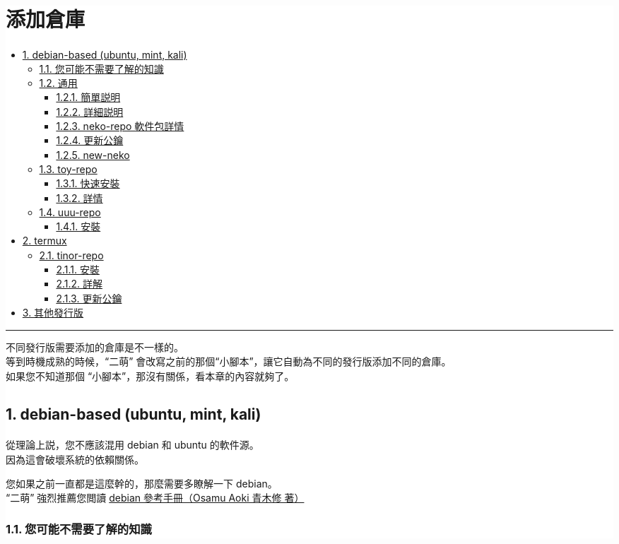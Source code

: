 # 添加倉庫

- [1. debian-based (ubuntu, mint, kali)](#1-debian-based-ubuntu-mint-kali)
  - [1.1. 您可能不需要了解的知識](#11-您可能不需要了解的知識)
  - [1.2. 通用](#12-通用)
    - [1.2.1. 簡單説明](#121-簡單説明)
    - [1.2.2. 詳細説明](#122-詳細説明)
    - [1.2.3. neko-repo 軟件包詳情](#123-neko-repo-軟件包詳情)
    - [1.2.4. 更新公鑰](#124-更新公鑰)
    - [1.2.5. new-neko](#125-new-neko)
  - [1.3. toy-repo](#13-toy-repo)
    - [1.3.1. 快速安裝](#131-快速安裝)
    - [1.3.2. 詳情](#132-詳情)
  - [1.4. uuu-repo](#14-uuu-repo)
    - [1.4.1. 安裝](#141-安裝)
- [2. termux](#2-termux)
  - [2.1. tinor-repo](#21-tinor-repo)
    - [2.1.1. 安裝](#211-安裝)
    - [2.1.2. 詳解](#212-詳解)
    - [2.1.3. 更新公鑰](#213-更新公鑰)
- [3. 其他發行版](#3-其他發行版)

---

不同發行版需要添加的倉庫是不一樣的。  
等到時機成熟的時候，“二萌” 會改寫之前的那個“小腳本”，讓它自動為不同的發行版添加不同的倉庫。  
如果您不知道那個 “小腳本”，那沒有關係，看本章的內容就夠了。

## 1. debian-based (ubuntu, mint, kali)

從理論上説，您不應該混用 debian 和 ubuntu 的軟件源。  
因為這會破壞系統的依賴關係。

您如果之前一直都是這麼幹的，那麼需要多瞭解一下 debian。  
“二萌” 強烈推薦您閲讀 [debian 參考手冊（Osamu Aoki 青木修 著）](https://www.debian.org/doc/manuals/debian-reference/)

### 1.1. 您可能不需要了解的知識

<div style="display:none">
```mermaid
graph TD
    D(錯誤示範)
    A[A:glibc2.33] --> |使用| B
    B[B:glibc2.35] --> |提供| b
    A --> |安裝| b[c:依賴glibc]
```
</div>
